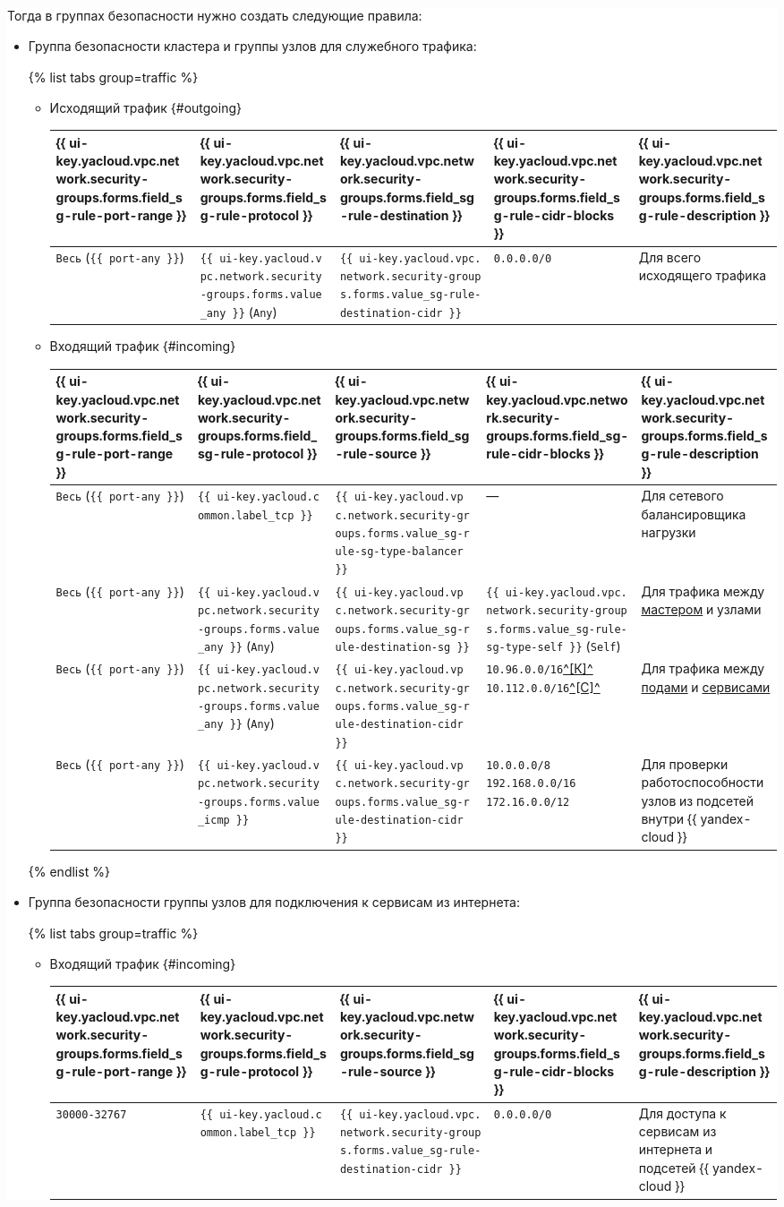 Тогда в группах безопасности нужно создать следующие правила:
* Группа безопасности кластера и группы узлов для служебного трафика:

  {% list tabs group=traffic %}

  - Исходящий трафик {#outgoing}

    {{ ui-key.yacloud.vpc.network.security-groups.forms.field_sg-rule-port-range }} | {{ ui-key.yacloud.vpc.network.security-groups.forms.field_sg-rule-protocol }} | {{ ui-key.yacloud.vpc.network.security-groups.forms.field_sg-rule-destination }} | {{ ui-key.yacloud.vpc.network.security-groups.forms.field_sg-rule-cidr-blocks }} | {{ ui-key.yacloud.vpc.network.security-groups.forms.field_sg-rule-description }}
    --- | --- | --- | --- | ---
    `Весь` (`{{ port-any }}`) | `{{ ui-key.yacloud.vpc.network.security-groups.forms.value_any }}` (`Any`) | `{{ ui-key.yacloud.vpc.network.security-groups.forms.value_sg-rule-destination-cidr }}` | `0.0.0.0/0` | Для всего исходящего трафика

  - Входящий трафик {#incoming}

    {{ ui-key.yacloud.vpc.network.security-groups.forms.field_sg-rule-port-range }} | {{ ui-key.yacloud.vpc.network.security-groups.forms.field_sg-rule-protocol }} | {{ ui-key.yacloud.vpc.network.security-groups.forms.field_sg-rule-source }} | {{ ui-key.yacloud.vpc.network.security-groups.forms.field_sg-rule-cidr-blocks }} | {{ ui-key.yacloud.vpc.network.security-groups.forms.field_sg-rule-description }}
    --- | --- | --- | --- | ---
    `Весь` (`{{ port-any }}`) | `{{ ui-key.yacloud.common.label_tcp }}` | `{{ ui-key.yacloud.vpc.network.security-groups.forms.value_sg-rule-sg-type-balancer }}` | — | Для сетевого балансировщика нагрузки
    `Весь` (`{{ port-any }}`) | `{{ ui-key.yacloud.vpc.network.security-groups.forms.value_any }}` (`Any`) | `{{ ui-key.yacloud.vpc.network.security-groups.forms.value_sg-rule-destination-sg }}` | `{{ ui-key.yacloud.vpc.network.security-groups.forms.value_sg-rule-sg-type-self }}` (`Self`) | Для трафика между [мастером](../../../managed-kubernetes/concepts/index.md#master) и узлами
    `Весь` (`{{ port-any }}`) | `{{ ui-key.yacloud.vpc.network.security-groups.forms.value_any }}` (`Any`) | `{{ ui-key.yacloud.vpc.network.security-groups.forms.value_sg-rule-destination-cidr }}` | `10.96.0.0/16`[^\[К\]^](#example)<br>`10.112.0.0/16`[^\[С\]^](#example) | Для трафика между [подами](../../../managed-kubernetes/concepts/index.md#pod) и [сервисами](../../../managed-kubernetes/concepts/index.md#service)
    `Весь` (`{{ port-any }}`) | `{{ ui-key.yacloud.vpc.network.security-groups.forms.value_icmp }}` | `{{ ui-key.yacloud.vpc.network.security-groups.forms.value_sg-rule-destination-cidr }}` | `10.0.0.0/8`<br>`192.168.0.0/16`<br>`172.16.0.0/12` | Для проверки работоспособности узлов из подсетей внутри {{ yandex-cloud }}

  {% endlist %}

* Группа безопасности группы узлов для подключения к сервисам из интернета:

  {% list tabs group=traffic %}

  - Входящий трафик {#incoming}

    {{ ui-key.yacloud.vpc.network.security-groups.forms.field_sg-rule-port-range }} | {{ ui-key.yacloud.vpc.network.security-groups.forms.field_sg-rule-protocol }} | {{ ui-key.yacloud.vpc.network.security-groups.forms.field_sg-rule-source }} | {{ ui-key.yacloud.vpc.network.security-groups.forms.field_sg-rule-cidr-blocks }} | {{ ui-key.yacloud.vpc.network.security-groups.forms.field_sg-rule-description }}
    --- | --- | --- | --- | ---
    `30000-32767` | `{{ ui-key.yacloud.common.label_tcp }}` | `{{ ui-key.yacloud.vpc.network.security-groups.forms.value_sg-rule-destination-cidr }}` | `0.0.0.0/0` | Для доступа к сервисам из интернета и подсетей {{ yandex-cloud }}
